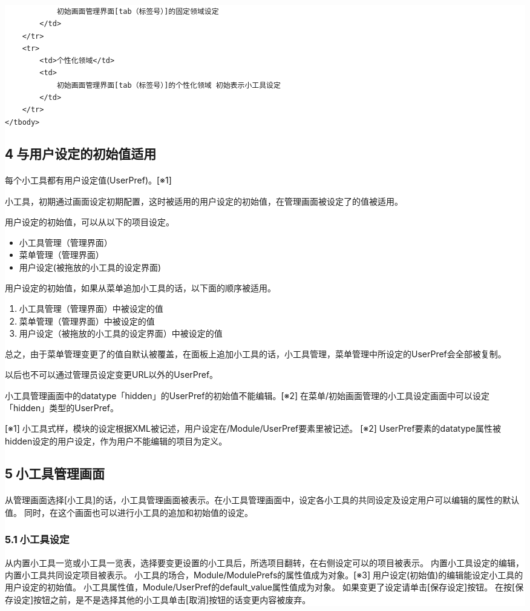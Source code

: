                 初始画面管理界面[tab（标签号）]的固定领域设定
            </td>
        </tr>
        <tr>
            <td>个性化领域</td>
            <td>
                初始画面管理界面[tab（标签号）]的个性化领域 初始表示小工具设定
            </td>
        </tr>
    </tbody>
</table>


## 4 与用户设定的初始值适用

每个小工具都有用户设定值(UserPref)。[※1]

小工具，初期通过画面设定初期配置，这时被适用的用户设定的初始值，在管理画面被设定了的值被适用。

用户设定的初始值，可以从以下的项目设定。

* 小工具管理（管理界面）
* 菜单管理（管理界面）
* 用户设定(被拖放的小工具的设定界面)

用户设定的初始值，如果从菜单追加小工具的话，以下面的顺序被适用。

1. 小工具管理（管理界面）中被设定的值
1. 菜单管理（管理界面）中被设定的值
1. 用户设定（被拖放的小工具的设定界面）中被设定的值

总之，由于菜单管理变更了的值自默认被覆盖，在面板上追加小工具的话，小工具管理，菜单管理中所设定的UserPref会全部被复制。

以后也不可以通过管理员设定变更URL以外的UserPref。

小工具管理画面中的datatype「hidden」的UserPref的初始值不能编辑。[※2]
在菜单/初始画面管理的小工具设定画面中可以设定「hidden」类型的UserPref。

[※1] 小工具式样，模块的设定根据XML被记述，用户设定在/Module/UserPref要素里被记述。
[※2] UserPref要素的datatype属性被hidden设定的用户设定，作为用户不能编辑的项目为定义。


## 5 小工具管理画面

从管理画面选择[小工具]的话，小工具管理画面被表示。在小工具管理画面中，设定各小工具的共同设定及设定用户可以编辑的属性的默认值。
同时，在这个画面也可以进行小工具的追加和初始值的设定。


### 5.1 小工具设定

从内置小工具一览或小工具一览表，选择要变更设置的小工具后，所选项目翻转，在右侧设定可以的项目被表示。
内置小工具设定的编辑，内置小工具共同设定项目被表示。
小工具的场合，Module/ModulePrefs的属性值成为对象。[※3]
用户设定(初始值)的编辑能设定小工具的用户设定的初始值。
小工具属性值，Module/UserPref的default_value属性值成为对象。
如果变更了设定请单击[保存设定]按钮。
在按[保存设定]按钮之前，是不是选择其他的小工具单击[取消]按钮的话变更内容被废弃。
